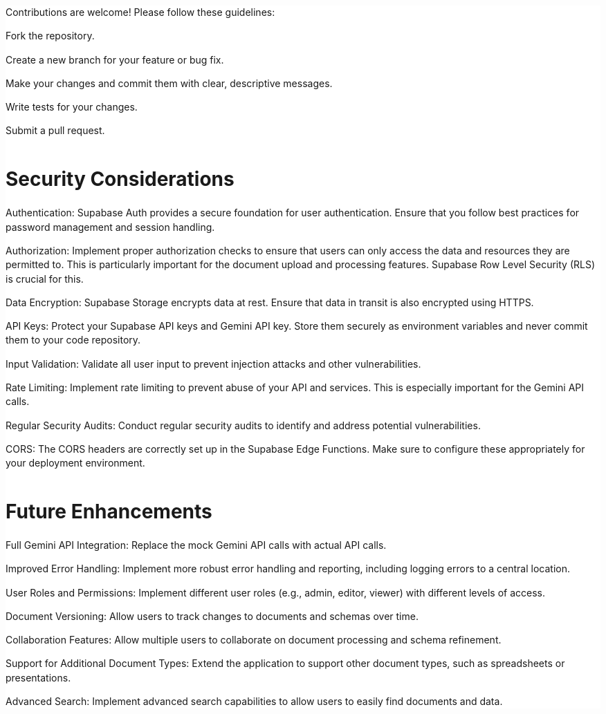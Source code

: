 Contributions are welcome! Please follow these guidelines:

Fork the repository.

Create a new branch for your feature or bug fix.

Make your changes and commit them with clear, descriptive messages.

Write tests for your changes.

Submit a pull request.

# Security Considerations

Authentication: Supabase Auth provides a secure foundation for user authentication. Ensure that you follow best practices for password management and session handling.

Authorization: Implement proper authorization checks to ensure that users can only access the data and resources they are permitted to. This is particularly important for the document upload and processing features. Supabase Row Level Security (RLS) is crucial for this.

Data Encryption: Supabase Storage encrypts data at rest. Ensure that data in transit is also encrypted using HTTPS.

API Keys: Protect your Supabase API keys and Gemini API key. Store them securely as environment variables and never commit them to your code repository.

Input Validation: Validate all user input to prevent injection attacks and other vulnerabilities.

Rate Limiting: Implement rate limiting to prevent abuse of your API and services. This is especially important for the Gemini API calls.

Regular Security Audits: Conduct regular security audits to identify and address potential vulnerabilities.

CORS: The CORS headers are correctly set up in the Supabase Edge Functions. Make sure to configure these appropriately for your deployment environment.

# Future Enhancements

Full Gemini API Integration: Replace the mock Gemini API calls with actual API calls.

Improved Error Handling: Implement more robust error handling and reporting, including logging errors to a central location.

User Roles and Permissions: Implement different user roles (e.g., admin, editor, viewer) with different levels of access.

Document Versioning: Allow users to track changes to documents and schemas over time.

Collaboration Features: Allow multiple users to collaborate on document processing and schema refinement.

Support for Additional Document Types: Extend the application to support other document types, such as spreadsheets or presentations.

Advanced Search: Implement advanced search capabilities to allow users to easily find documents and data.
